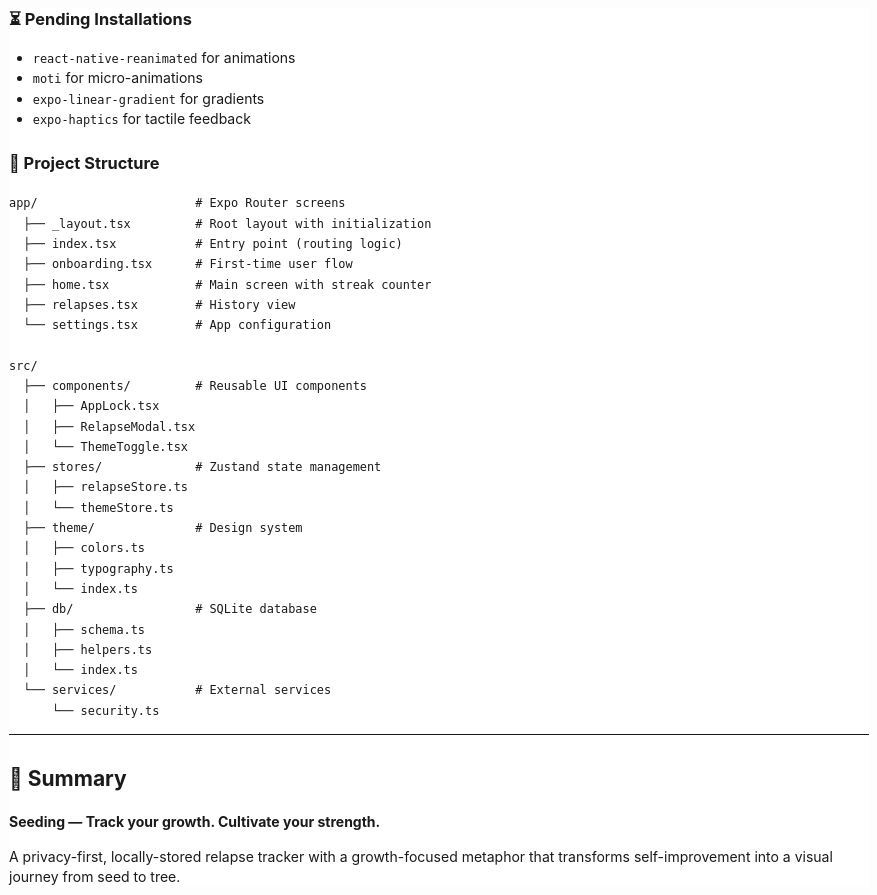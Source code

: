 ### ⏳ Pending Installations
- `react-native-reanimated` for animations
- `moti` for micro-animations
- `expo-linear-gradient` for gradients
- `expo-haptics` for tactile feedback

### 📁 Project Structure
```
app/                      # Expo Router screens
  ├── _layout.tsx         # Root layout with initialization
  ├── index.tsx           # Entry point (routing logic)
  ├── onboarding.tsx      # First-time user flow
  ├── home.tsx            # Main screen with streak counter
  ├── relapses.tsx        # History view
  └── settings.tsx        # App configuration

src/
  ├── components/         # Reusable UI components
  │   ├── AppLock.tsx
  │   ├── RelapseModal.tsx
  │   └── ThemeToggle.tsx
  ├── stores/             # Zustand state management
  │   ├── relapseStore.ts
  │   └── themeStore.ts
  ├── theme/              # Design system
  │   ├── colors.ts
  │   ├── typography.ts
  │   └── index.ts
  ├── db/                 # SQLite database
  │   ├── schema.ts
  │   ├── helpers.ts
  │   └── index.ts
  └── services/           # External services
      └── security.ts
```

---

## 🎯 Summary

**Seeding — Track your growth. Cultivate your strength.**

A privacy-first, locally-stored relapse tracker with a growth-focused metaphor that transforms self-improvement into a visual journey from seed to tree.